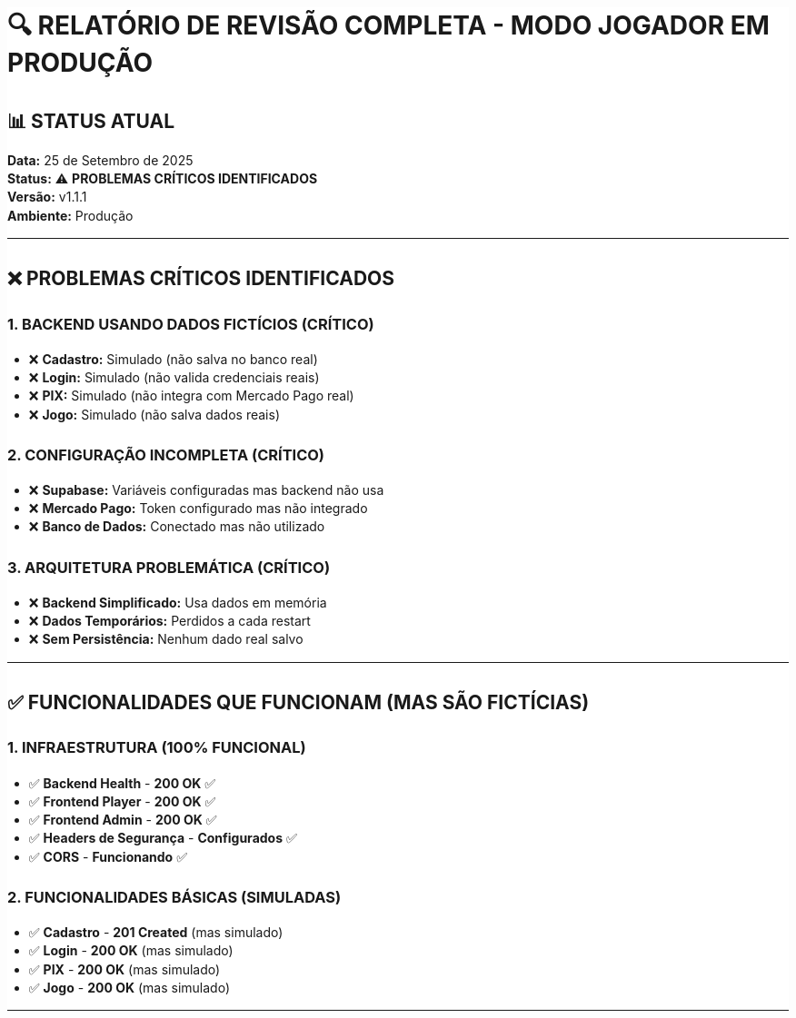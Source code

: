 # **🔍 RELATÓRIO DE REVISÃO COMPLETA - MODO JOGADOR EM PRODUÇÃO**

## **📊 STATUS ATUAL**

**Data:** 25 de Setembro de 2025  
**Status:** ⚠️ **PROBLEMAS CRÍTICOS IDENTIFICADOS**  
**Versão:** v1.1.1  
**Ambiente:** Produção  

---

## **❌ PROBLEMAS CRÍTICOS IDENTIFICADOS**

### **1. BACKEND USANDO DADOS FICTÍCIOS (CRÍTICO)**
- ❌ **Cadastro:** Simulado (não salva no banco real)
- ❌ **Login:** Simulado (não valida credenciais reais)
- ❌ **PIX:** Simulado (não integra com Mercado Pago real)
- ❌ **Jogo:** Simulado (não salva dados reais)

### **2. CONFIGURAÇÃO INCOMPLETA (CRÍTICO)**
- ❌ **Supabase:** Variáveis configuradas mas backend não usa
- ❌ **Mercado Pago:** Token configurado mas não integrado
- ❌ **Banco de Dados:** Conectado mas não utilizado

### **3. ARQUITETURA PROBLEMÁTICA (CRÍTICO)**
- ❌ **Backend Simplificado:** Usa dados em memória
- ❌ **Dados Temporários:** Perdidos a cada restart
- ❌ **Sem Persistência:** Nenhum dado real salvo

---

## **✅ FUNCIONALIDADES QUE FUNCIONAM (MAS SÃO FICTÍCIAS)**

### **1. INFRAESTRUTURA (100% FUNCIONAL)**
- ✅ **Backend Health** - **200 OK** ✅
- ✅ **Frontend Player** - **200 OK** ✅
- ✅ **Frontend Admin** - **200 OK** ✅
- ✅ **Headers de Segurança** - **Configurados** ✅
- ✅ **CORS** - **Funcionando** ✅

### **2. FUNCIONALIDADES BÁSICAS (SIMULADAS)**
- ✅ **Cadastro** - **201 Created** (mas simulado)
- ✅ **Login** - **200 OK** (mas simulado)
- ✅ **PIX** - **200 OK** (mas simulado)
- ✅ **Jogo** - **200 OK** (mas simulado)

---
